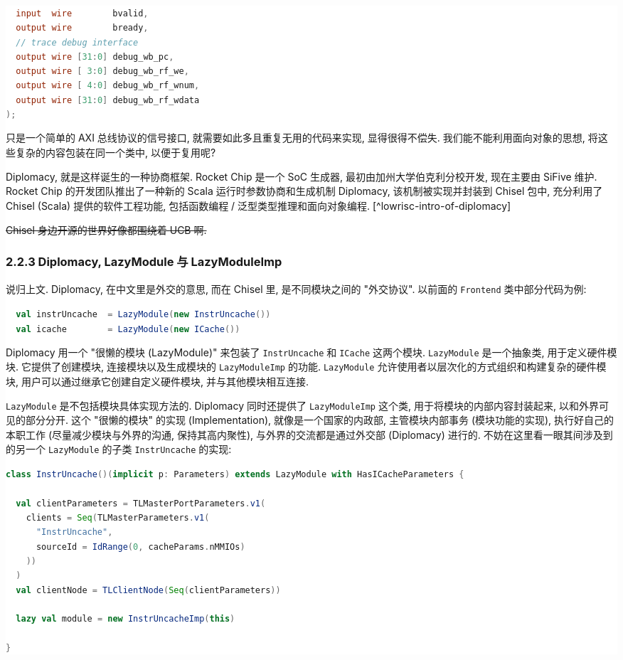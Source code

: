 ```verilog
  input  wire        bvalid,
  output wire        bready,
  // trace debug interface
  output wire [31:0] debug_wb_pc,
  output wire [ 3:0] debug_wb_rf_we,
  output wire [ 4:0] debug_wb_rf_wnum,
  output wire [31:0] debug_wb_rf_wdata
);
```

只是一个简单的 AXI 总线协议的信号接口, 就需要如此多且重复无用的代码来实现, 显得很得不偿失. 我们能不能利用面向对象的思想, 将这些复杂的内容包装在同一个类中, 以便于复用呢?

Diplomacy, 就是这样诞生的一种协商框架. Rocket Chip 是一个 SoC 生成器, 最初由加州大学伯克利分校开发, 现在主要由 SiFive 维护. Rocket Chip 的开发团队推出了一种新的 Scala 运行时参数协商和生成机制 Diplomacy, 该机制被实现并封装到 Chisel 包中, 充分利用了 Chisel (Scala) 提供的软件工程功能, 包括函数编程 / 泛型类型推理和面向对象编程. [^lowrisc-intro-of-diplomacy]

~~Chisel 身边开源的世界好像都围绕着 UCB 啊.~~

### 2.2.3 Diplomacy, LazyModule 与 LazyModuleImp

说归上文. Diplomacy, 在中文里是外交的意思, 而在 Chisel 里, 是不同模块之间的 "外交协议". 以前面的 `Frontend` 类中部分代码为例:

```scala
  val instrUncache  = LazyModule(new InstrUncache())
  val icache        = LazyModule(new ICache())
```

Diplomacy 用一个 "很懒的模块 (LazyModule)" 来包装了 `InstrUncache` 和 `ICache` 这两个模块. `LazyModule` 是一个抽象类, 用于定义硬件模块. 它提供了创建模块, 连接模块以及生成模块的 `LazyModuleImp` 的功能. `LazyModule` 允许使用者以层次化的方式组织和构建复杂的硬件模块, 用户可以通过继承它创建自定义硬件模块, 并与其他模块相互连接.

`LazyModule` 是不包括模块具体实现方法的. Diplomacy 同时还提供了 `LazyModuleImp` 这个类, 用于将模块的内部内容封装起来, 以和外界可见的部分分开. 这个 "很懒的模块" 的实现 (Implementation), 就像是一个国家的内政部, 主管模块内部事务 (模块功能的实现), 执行好自己的本职工作 (尽量减少模块与外界的沟通, 保持其高内聚性), 与外界的交流都是通过外交部 (Diplomacy) 进行的. 不妨在这里看一眼其间涉及到的另一个 `LazyModule` 的子类 `InstrUncache` 的实现:

```scala
class InstrUncache()(implicit p: Parameters) extends LazyModule with HasICacheParameters {

  val clientParameters = TLMasterPortParameters.v1(
    clients = Seq(TLMasterParameters.v1(
      "InstrUncache",
      sourceId = IdRange(0, cacheParams.nMMIOs)
    ))
  )
  val clientNode = TLClientNode(Seq(clientParameters))

  lazy val module = new InstrUncacheImp(this)

}
```

